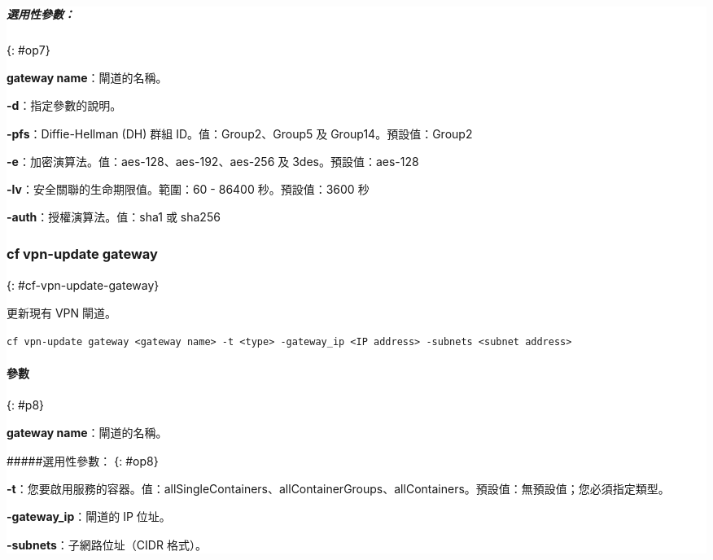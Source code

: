 ##### 選用性參數：
{: #op7}

**gateway name**：閘道的名稱。

**-d**：指定參數的說明。

**-pfs**：Diffie-Hellman (DH) 群組 ID。值：Group2、Group5 及 Group14。預設值：Group2

**-e**：加密演算法。值：aes-128、aes-192、aes-256 及 3des。預設值：aes-128

**-lv**：安全關聯的生命期限值。範圍：60 - 86400 秒。預設值：3600 秒

**-auth**：授權演算法。值：sha1 或 sha256

### cf vpn-update gateway
{: #cf-vpn-update-gateway}

更新現有 VPN 閘道。
```
cf vpn-update gateway <gateway name> -t <type> -gateway_ip <IP address> -subnets <subnet address>
```
#### 參數
{: #p8}

**gateway name**：閘道的名稱。

#####選用性參數：
{: #op8}

**-t**：您要啟用服務的容器。值：allSingleContainers、allContainerGroups、allContainers。預設值：無預設值；您必須指定類型。

**-gateway_ip**：閘道的 IP 位址。

**-subnets**：子網路位址（CIDR 格式）。

